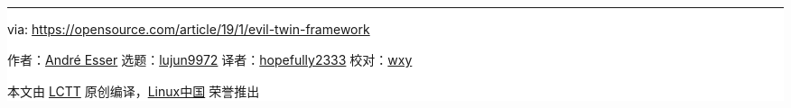 


---


via: <https://opensource.com/article/19/1/evil-twin-framework>


作者：[André Esser](https://opensource.com/users/andreesser) 选题：[lujun9972](https://github.com/lujun9972) 译者：[hopefully2333](https://github.com/hopefully2333) 校对：[wxy](https://github.com/wxy)


本文由 [LCTT](https://github.com/LCTT/TranslateProject) 原创编译，[Linux中国](https://linux.cn/) 荣誉推出